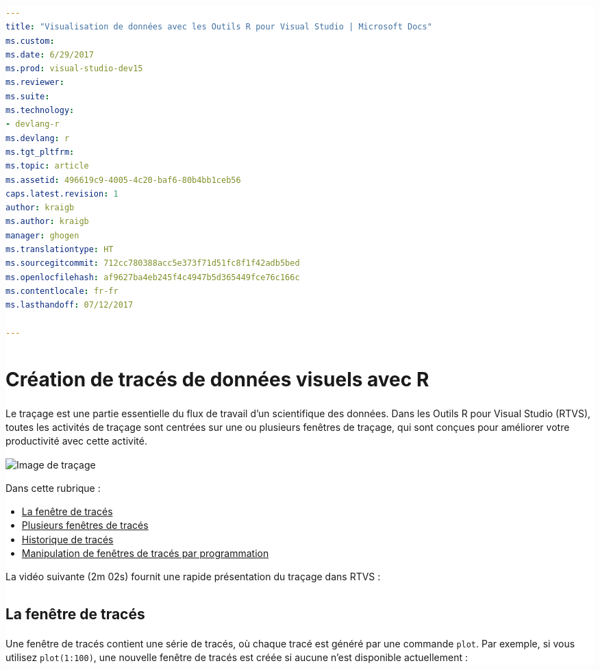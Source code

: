 ```yaml
---
title: "Visualisation de données avec les Outils R pour Visual Studio | Microsoft Docs"
ms.custom: 
ms.date: 6/29/2017
ms.prod: visual-studio-dev15
ms.reviewer: 
ms.suite: 
ms.technology:
- devlang-r
ms.devlang: r
ms.tgt_pltfrm: 
ms.topic: article
ms.assetid: 496619c9-4005-4c20-baf6-80b4bb1ceb56
caps.latest.revision: 1
author: kraigb
ms.author: kraigb
manager: ghogen
ms.translationtype: HT
ms.sourcegitcommit: 712cc780388acc5e373f71d51fc8f1f42adb5bed
ms.openlocfilehash: af9627ba4eb245f4c4947b5d365449fce76c166c
ms.contentlocale: fr-fr
ms.lasthandoff: 07/12/2017

---
```


# <a name="creating-visual-data-plots-with-r"></a>Création de tracés de données visuels avec R

Le traçage est une partie essentielle du flux de travail d’un scientifique des données. Dans les Outils R pour Visual Studio (RTVS), toutes les activités de traçage sont centrées sur une ou plusieurs fenêtres de traçage, qui sont conçues pour améliorer votre productivité avec cette activité.

![Image de traçage](media/plotting-hero-image.png)

Dans cette rubrique :

- [La fenêtre de tracés](#the-plot-window)
- [Plusieurs fenêtres de tracés](#multiple-plot-windows)
- [Historique de tracés](#plot-history)
- [Manipulation de fenêtres de tracés par programmation](#programmatically-manipulating-plot-windows)

La vidéo suivante (2m 02s) fournit une rapide présentation du traçage dans RTVS :

<iframe width="560" height="315" src="https://www.youtube.com/embed/ZTbKmz5RSgY" frameborder="0" allowfullscreen></iframe>

## <a name="the-plot-window"></a>La fenêtre de tracés

Une fenêtre de tracés contient une série de tracés, où chaque tracé est généré par une commande `plot`. Par exemple, si vous utilisez `plot(1:100)`, une nouvelle fenêtre de tracés est créée si aucune n’est disponible actuellement :
